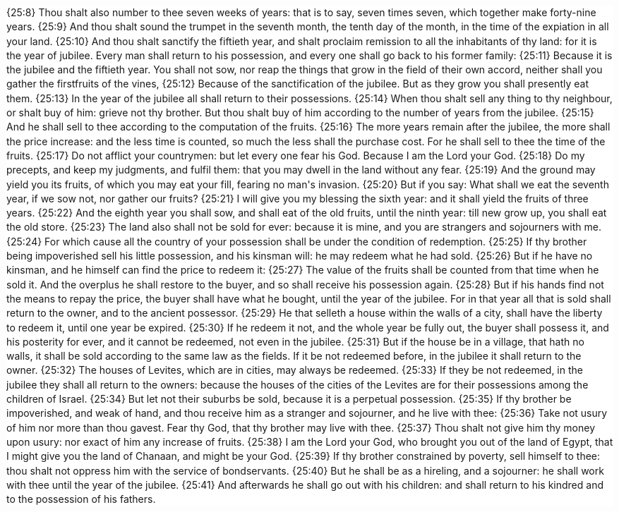 {25:8} Thou shalt also number to thee seven weeks of years: that is to say, seven times seven, which together make forty-nine years.
{25:9} And thou shalt sound the trumpet in the seventh month, the tenth day of the month, in the time of the expiation in all your land.
{25:10} And thou shalt sanctify the fiftieth year, and shalt proclaim remission to all the inhabitants of thy land: for it is the year of jubilee. Every man shall return to his possession, and every one shall go back to his former family:
{25:11} Because it is the jubilee and the fiftieth year. You shall not sow, nor reap the things that grow in the field of their own accord, neither shall you gather the firstfruits of the vines,
{25:12} Because of the sanctification of the jubilee. But as they grow you shall presently eat them.
{25:13} In the year of the jubilee all shall return to their possessions.
{25:14} When thou shalt sell any thing to thy neighbour, or shalt buy of him: grieve not thy brother. But thou shalt buy of him according to the number of years from the jubilee.
{25:15} And he shall sell to thee according to the computation of the fruits.
{25:16} The more years remain after the jubilee, the more shall the price increase: and the less time is counted, so much the less shall the purchase cost. For he shall sell to thee the time of the fruits.
{25:17} Do not afflict your countrymen: but let every one fear his God. Because I am the Lord your God.
{25:18} Do my precepts, and keep my judgments, and fulfil them: that you may dwell in the land without any fear.
{25:19} And the ground may yield you its fruits, of which you may eat your fill, fearing no man's invasion.
{25:20} But if you say: What shall we eat the seventh year, if we sow not, nor gather our fruits?
{25:21} I will give you my blessing the sixth year: and it shall yield the fruits of three years.
{25:22} And the eighth year you shall sow, and shall eat of the old fruits, until the ninth year: till new grow up, you shall eat the old store.
{25:23} The land also shall not be sold for ever: because it is mine, and you are strangers and sojourners with me.
{25:24} For which cause all the country of your possession shall be under the condition of redemption.
{25:25} If thy brother being impoverished sell his little possession, and his kinsman will: he may redeem what he had sold.
{25:26} But if he have no kinsman, and he himself can find the price to redeem it:
{25:27} The value of the fruits shall be counted from that time when he sold it. And the overplus he shall restore to the buyer, and so shall receive his possession again.
{25:28} But if his hands find not the means to repay the price, the buyer shall have what he bought, until the year of the jubilee. For in that year all that is sold shall return to the owner, and to the ancient possessor.
{25:29} He that selleth a house within the walls of a city, shall have the liberty to redeem it, until one year be expired.
{25:30} If he redeem it not, and the whole year be fully out, the buyer shall possess it, and his posterity for ever, and it cannot be redeemed, not even in the jubilee.
{25:31} But if the house be in a village, that hath no walls, it shall be sold according to the same law as the fields. If it be not redeemed before, in the jubilee it shall return to the owner.
{25:32} The houses of Levites, which are in cities, may always be redeemed.
{25:33} If they be not redeemed, in the jubilee they shall all return to the owners: because the houses of the cities of the Levites are for their possessions among the children of Israel.
{25:34} But let not their suburbs be sold, because it is a perpetual possession.
{25:35} If thy brother be impoverished, and weak of hand, and thou receive him as a stranger and sojourner, and he live with thee:
{25:36} Take not usury of him nor more than thou gavest. Fear thy God, that thy brother may live with thee.
{25:37} Thou shalt not give him thy money upon usury: nor exact of him any increase of fruits.
{25:38} I am the Lord your God, who brought you out of the land of Egypt, that I might give you the land of Chanaan, and might be your God.
{25:39} If thy brother constrained by poverty, sell himself to thee: thou shalt not oppress him with the service of bondservants.
{25:40} But he shall be as a hireling, and a sojourner: he shall work with thee until the year of the jubilee.
{25:41} And afterwards he shall go out with his children: and shall return to his kindred and to the possession of his fathers.